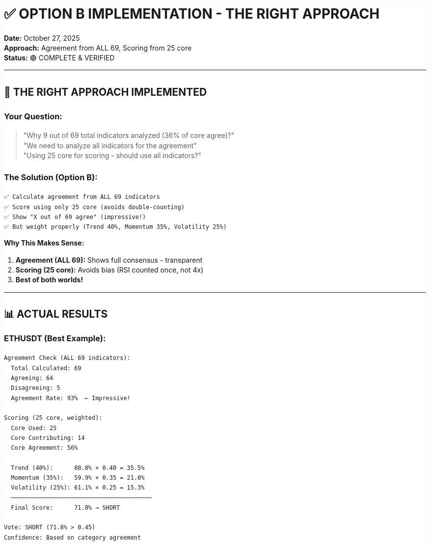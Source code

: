 # ✅ OPTION B IMPLEMENTATION - THE RIGHT APPROACH

**Date:** October 27, 2025  
**Approach:** Agreement from ALL 69, Scoring from 25 core  
**Status:** 🟢 COMPLETE & VERIFIED

---

## 🎯 **THE RIGHT APPROACH IMPLEMENTED**

### **Your Question:**
> "Why 9 out of 69 total indicators analyzed (36% of core agree)?"  
> "We need to analyze all indicators for the agreement"  
> "Using 25 core for scoring - should use all indicators?"

### **The Solution (Option B):**

```
✅ Calculate agreement from ALL 69 indicators
✅ Score using only 25 core (avoids double-counting)
✅ Show "X out of 69 agree" (impressive!)
✅ But weight properly (Trend 40%, Momentum 35%, Volatility 25%)
```

**Why This Makes Sense:**

1. **Agreement (ALL 69):** Shows full consensus - transparent  
2. **Scoring (25 core):** Avoids bias (RSI counted once, not 4x)  
3. **Best of both worlds!**

---

## 📊 **ACTUAL RESULTS**

### **ETHUSDT (Best Example):**

```
Agreement Check (ALL 69 indicators):
  Total Calculated: 69
  Agreeing: 64
  Disagreeing: 5
  Agreement Rate: 93%  ← Impressive!

Scoring (25 core, weighted):
  Core Used: 25
  Core Contributing: 14
  Core Agreement: 56%
  
  Trend (40%):      88.8% × 0.40 = 35.5%
  Momentum (35%):   59.9% × 0.35 = 21.0%
  Volatility (25%): 61.1% × 0.25 = 15.3%
  ────────────────────────────────────────
  Final Score:      71.8% → SHORT

Vote: SHORT (71.8% > 0.45)
Confidence: Based on category agreement
```
